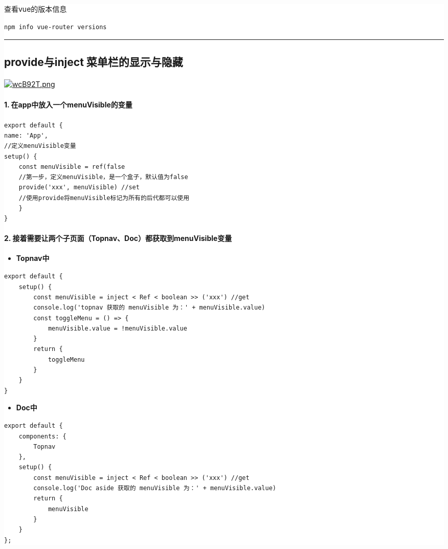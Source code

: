 查看vue的版本信息

```
npm info vue-router versions
```

---


## provide与inject 菜单栏的显示与隐藏

[![wcB92T.png](https://s1.ax1x.com/2020/09/16/wcB92T.png)](https://imgchr.com/i/wcB92T)

#### **1. 在app中放入一个menuVisible的变量**


```
export default {
name: 'App',
//定义menuVisible变量
setup() {
    const menuVisible = ref(false
    //第一步，定义menuVisible，是一个盒子，默认值为false
    provide('xxx', menuVisible) //set  
    //使用provide将menuVisible标记为所有的后代都可以使用
    }
}
```

#### **2. 接着需要让两个子页面（Topnav、Doc）都获取到menuVisible变量**

- **Topnav中**

```
export default {
    setup() {
        const menuVisible = inject < Ref < boolean >> ('xxx') //get
        console.log('topnav 获取的 menuVisible 为：' + menuVisible.value)
        const toggleMenu = () => {
            menuVisible.value = !menuVisible.value
        }
        return {
            toggleMenu
        }
    }
}
```

- **Doc中**

```
export default {
    components: {
        Topnav
    },
    setup() {
        const menuVisible = inject < Ref < boolean >> ('xxx') //get
        console.log('Doc aside 获取的 menuVisible 为：' + menuVisible.value)
        return {
            menuVisible
        }
    }
};
```

